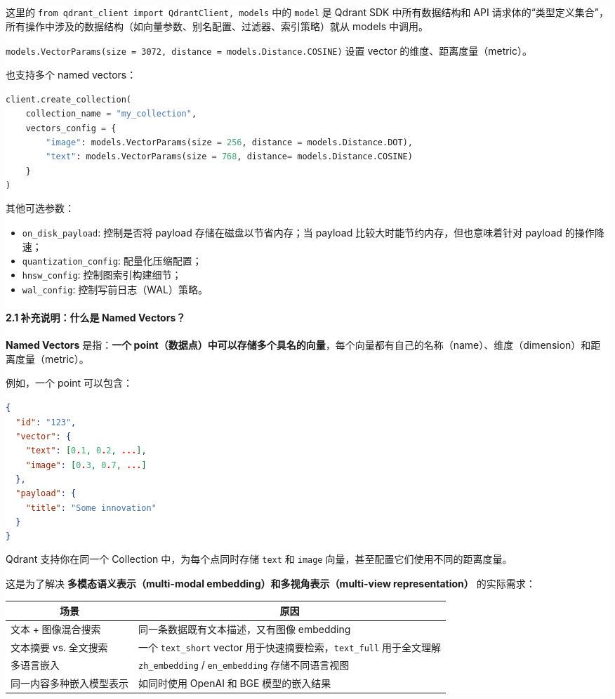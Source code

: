 这里的 `from qdrant_client import QdrantClient, models` 中的 `model` 是 Qdrant SDK 中所有数据结构和 API 请求体的“类型定义集合”，所有操作中涉及的数据结构（如向量参数、别名配置、过滤器、索引策略）就从 models 中调用。

`models.VectorParams(size = 3072, distance = models.Distance.COSINE)` 设置 vector 的维度、距离度量（metric）。

也支持多个 named vectors：

```python
client.create_collection(
    collection_name = "my_collection",
    vectors_config = {
        "image": models.VectorParams(size = 256, distance = models.Distance.DOT),
        "text": models.VectorParams(size = 768, distance= models.Distance.COSINE)
    }
)
```

其他可选参数：

* `on_disk_payload`: 控制是否将 payload 存储在磁盘以节省内存；当 payload 比较大时能节约内存，但也意味着针对 payload 的操作降速；
* `quantization_config`: 配量化压缩配置；
* `hnsw_config`: 控制图索引构建细节；
* `wal_config`: 控制写前日志（WAL）策略。


#### 2.1 补充说明：什么是 Named Vectors？

**Named Vectors** 是指：**一个 point（数据点）中可以存储多个具名的向量**，每个向量都有自己的名称（name）、维度（dimension）和距离度量（metric）。

例如，一个 point 可以包含：

```json
{
  "id": "123",
  "vector": {
    "text": [0.1, 0.2, ...],
    "image": [0.3, 0.7, ...]
  },
  "payload": {
    "title": "Some innovation"
  }
}
```

Qdrant 支持你在同一个 Collection 中，为每个点同时存储 `text` 和 `image` 向量，甚至配置它们使用不同的距离度量。

这是为了解决 **多模态语义表示（multi-modal embedding）和多视角表示（multi-view representation）** 的实际需求：

| 场景            | 原因                                                 |
| ------------- | -------------------------------------------------- |
| 文本 + 图像混合搜索   | 同一条数据既有文本描述，又有图像 embedding                         |
| 文本摘要 vs. 全文搜索 | 一个 `text_short` vector 用于快速摘要检索，`text_full` 用于全文理解 |
| 多语言嵌入         | `zh_embedding` / `en_embedding` 存储不同语言视图           |
| 同一内容多种嵌入模型表示  | 如同时使用 OpenAI 和 BGE 模型的嵌入结果                         |
